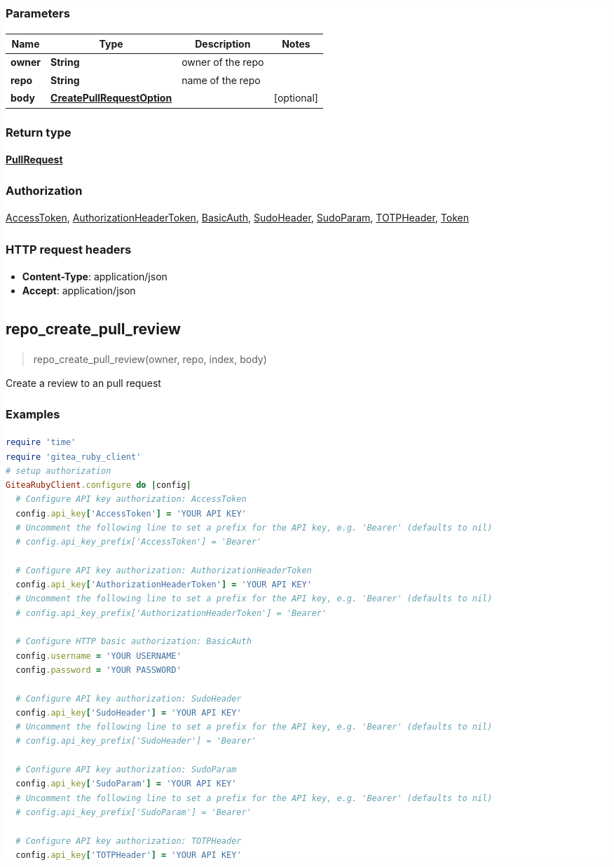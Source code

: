 ### Parameters

| Name | Type | Description | Notes |
| ---- | ---- | ----------- | ----- |
| **owner** | **String** | owner of the repo |  |
| **repo** | **String** | name of the repo |  |
| **body** | [**CreatePullRequestOption**](CreatePullRequestOption.md) |  | [optional] |

### Return type

[**PullRequest**](PullRequest.md)

### Authorization

[AccessToken](../README.md#AccessToken), [AuthorizationHeaderToken](../README.md#AuthorizationHeaderToken), [BasicAuth](../README.md#BasicAuth), [SudoHeader](../README.md#SudoHeader), [SudoParam](../README.md#SudoParam), [TOTPHeader](../README.md#TOTPHeader), [Token](../README.md#Token)

### HTTP request headers

- **Content-Type**: application/json
- **Accept**: application/json


## repo_create_pull_review

> <PullReview> repo_create_pull_review(owner, repo, index, body)

Create a review to an pull request

### Examples

```ruby
require 'time'
require 'gitea_ruby_client'
# setup authorization
GiteaRubyClient.configure do |config|
  # Configure API key authorization: AccessToken
  config.api_key['AccessToken'] = 'YOUR API KEY'
  # Uncomment the following line to set a prefix for the API key, e.g. 'Bearer' (defaults to nil)
  # config.api_key_prefix['AccessToken'] = 'Bearer'

  # Configure API key authorization: AuthorizationHeaderToken
  config.api_key['AuthorizationHeaderToken'] = 'YOUR API KEY'
  # Uncomment the following line to set a prefix for the API key, e.g. 'Bearer' (defaults to nil)
  # config.api_key_prefix['AuthorizationHeaderToken'] = 'Bearer'

  # Configure HTTP basic authorization: BasicAuth
  config.username = 'YOUR USERNAME'
  config.password = 'YOUR PASSWORD'

  # Configure API key authorization: SudoHeader
  config.api_key['SudoHeader'] = 'YOUR API KEY'
  # Uncomment the following line to set a prefix for the API key, e.g. 'Bearer' (defaults to nil)
  # config.api_key_prefix['SudoHeader'] = 'Bearer'

  # Configure API key authorization: SudoParam
  config.api_key['SudoParam'] = 'YOUR API KEY'
  # Uncomment the following line to set a prefix for the API key, e.g. 'Bearer' (defaults to nil)
  # config.api_key_prefix['SudoParam'] = 'Bearer'

  # Configure API key authorization: TOTPHeader
  config.api_key['TOTPHeader'] = 'YOUR API KEY'
```